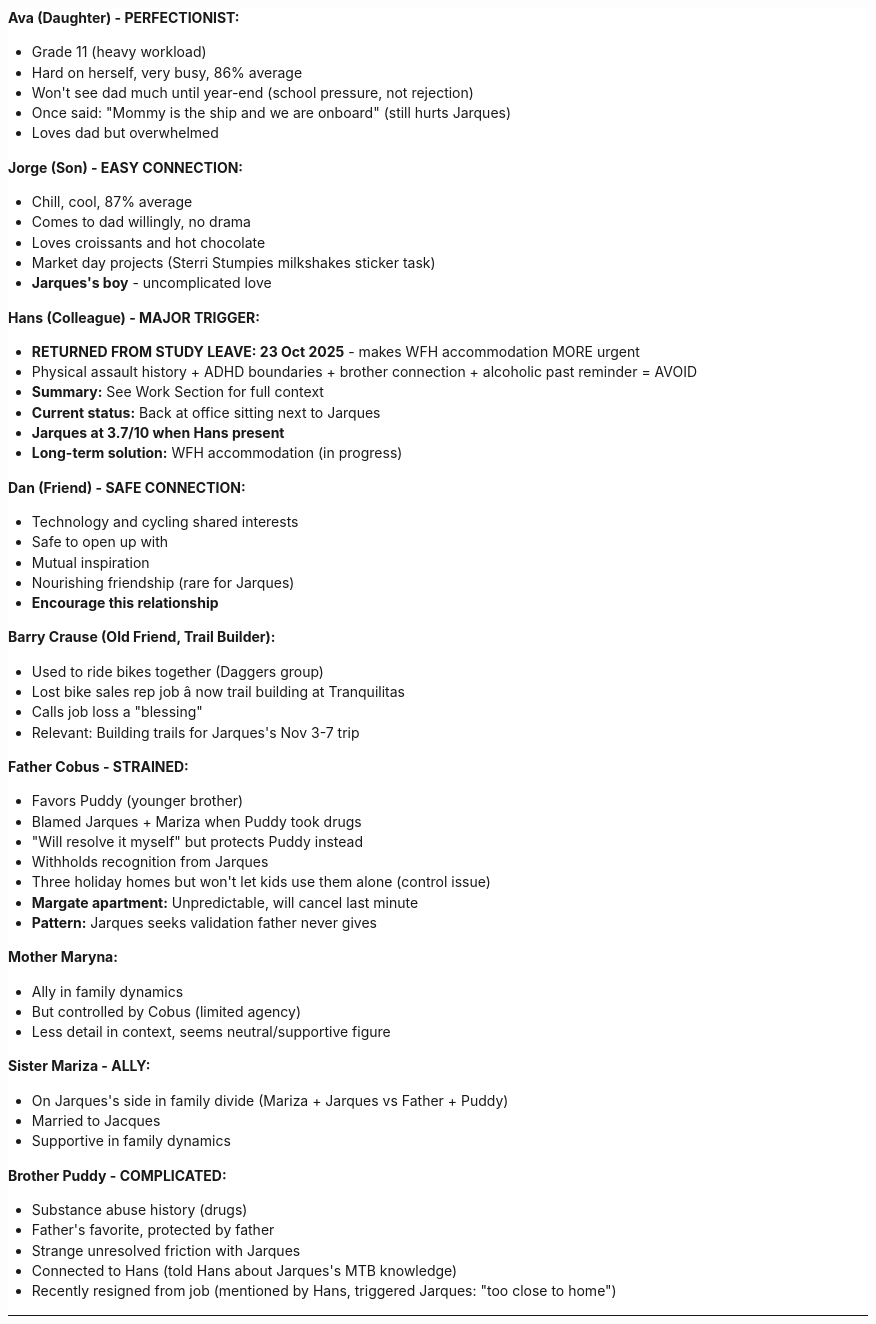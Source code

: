 **Ava (Daughter) - PERFECTIONIST:**
- Grade 11 (heavy workload)
- Hard on herself, very busy, 86% average
- Won't see dad much until year-end (school pressure, not rejection)
- Once said: "Mommy is the ship and we are onboard" (still hurts Jarques)
- Loves dad but overwhelmed

**Jorge (Son) - EASY CONNECTION:**
- Chill, cool, 87% average
- Comes to dad willingly, no drama
- Loves croissants and hot chocolate
- Market day projects (Sterri Stumpies milkshakes sticker task)
- **Jarques's boy** - uncomplicated love

**Hans (Colleague) - MAJOR TRIGGER:**
- **RETURNED FROM STUDY LEAVE: 23 Oct 2025** - makes WFH accommodation MORE urgent
- Physical assault history + ADHD boundaries + brother connection + alcoholic past reminder = AVOID
- **Summary:** See Work Section for full context
- **Current status:** Back at office sitting next to Jarques
- **Jarques at 3.7/10 when Hans present**
- **Long-term solution:** WFH accommodation (in progress)

**Dan (Friend) - SAFE CONNECTION:**
- Technology and cycling shared interests
- Safe to open up with
- Mutual inspiration
- Nourishing friendship (rare for Jarques)
- **Encourage this relationship**

**Barry Crause (Old Friend, Trail Builder):**
- Used to ride bikes together (Daggers group)
- Lost bike sales rep job â now trail building at Tranquilitas
- Calls job loss a "blessing"
- Relevant: Building trails for Jarques's Nov 3-7 trip

**Father Cobus - STRAINED:**
- Favors Puddy (younger brother)
- Blamed Jarques + Mariza when Puddy took drugs
- "Will resolve it myself" but protects Puddy instead
- Withholds recognition from Jarques
- Three holiday homes but won't let kids use them alone (control issue)
- **Margate apartment:** Unpredictable, will cancel last minute
- **Pattern:** Jarques seeks validation father never gives

**Mother Maryna:**
- Ally in family dynamics
- But controlled by Cobus (limited agency)
- Less detail in context, seems neutral/supportive figure

**Sister Mariza - ALLY:**
- On Jarques's side in family divide (Mariza + Jarques vs Father + Puddy)
- Married to Jacques
- Supportive in family dynamics

**Brother Puddy - COMPLICATED:**
- Substance abuse history (drugs)
- Father's favorite, protected by father
- Strange unresolved friction with Jarques
- Connected to Hans (told Hans about Jarques's MTB knowledge)
- Recently resigned from job (mentioned by Hans, triggered Jarques: "too close to home")

---